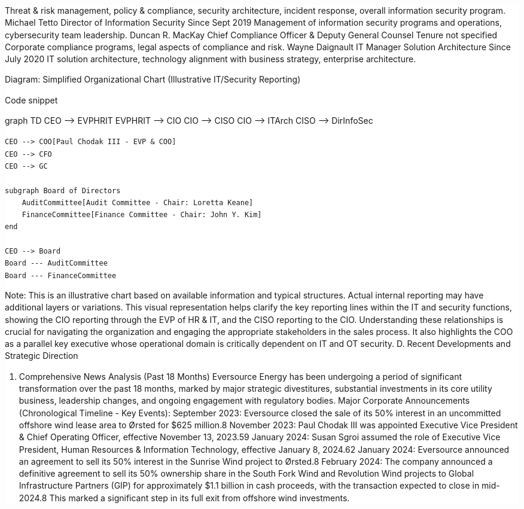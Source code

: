 Threat & risk management, policy & compliance, security architecture, incident response, overall information security program.
Michael Tetto
Director of Information Security
Since Sept 2019
Management of information security programs and operations, cybersecurity team leadership.
Duncan R. MacKay
Chief Compliance Officer & Deputy General Counsel
Tenure not specified
Corporate compliance programs, legal aspects of compliance and risk.
Wayne Daignault
IT Manager Solution Architecture
Since July 2020
IT solution architecture, technology alignment with business strategy, enterprise architecture.

Diagram: Simplified Organizational Chart (Illustrative IT/Security Reporting)

Code snippet


graph TD
    CEO --> EVPHRIT
    EVPHRIT --> CIO
    CIO --> CISO
    CIO --> ITArch
    CISO --> DirInfoSec

    CEO --> COO[Paul Chodak III - EVP & COO]
    CEO --> CFO
    CEO --> GC

    subgraph Board of Directors
        AuditCommittee[Audit Committee - Chair: Loretta Keane]
        FinanceCommittee[Finance Committee - Chair: John Y. Kim]
    end

    CEO --> Board
    Board --- AuditCommittee
    Board --- FinanceCommittee


Note: This is an illustrative chart based on available information and typical structures. Actual internal reporting may have additional layers or variations.
This visual representation helps clarify the key reporting lines within the IT and security functions, showing the CIO reporting through the EVP of HR & IT, and the CISO reporting to the CIO. Understanding these relationships is crucial for navigating the organization and engaging the appropriate stakeholders in the sales process. It also highlights the COO as a parallel key executive whose operational domain is critically dependent on IT and OT security.
D. Recent Developments and Strategic Direction
1. Comprehensive News Analysis (Past 18 Months)
Eversource Energy has been undergoing a period of significant transformation over the past 18 months, marked by major strategic divestitures, substantial investments in its core utility business, leadership changes, and ongoing engagement with regulatory bodies.
Major Corporate Announcements (Chronological Timeline - Key Events):
September 2023: Eversource closed the sale of its 50% interest in an uncommitted offshore wind lease area to Ørsted for $625 million.8
November 2023: Paul Chodak III was appointed Executive Vice President & Chief Operating Officer, effective November 13, 2023.59
January 2024: Susan Sgroi assumed the role of Executive Vice President, Human Resources & Information Technology, effective January 8, 2024.62
January 2024: Eversource announced an agreement to sell its 50% interest in the Sunrise Wind project to Ørsted.8
February 2024: The company announced a definitive agreement to sell its 50% ownership share in the South Fork Wind and Revolution Wind projects to Global Infrastructure Partners (GIP) for approximately $1.1 billion in cash proceeds, with the transaction expected to close in mid-2024.8 This marked a significant step in its full exit from offshore wind investments.